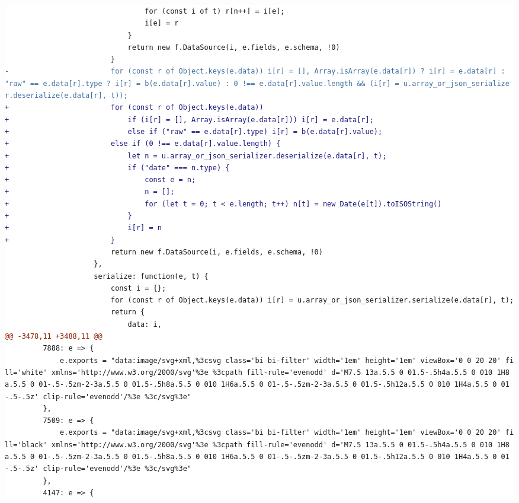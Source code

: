 ```diff
                                 for (const i of t) r[n++] = i[e];
                                 i[e] = r
                             }
                             return new f.DataSource(i, e.fields, e.schema, !0)
                         }
-                        for (const r of Object.keys(e.data)) i[r] = [], Array.isArray(e.data[r]) ? i[r] = e.data[r] : "raw" == e.data[r].type ? i[r] = b(e.data[r].value) : 0 !== e.data[r].value.length && (i[r] = u.array_or_json_serializer.deserialize(e.data[r], t));
+                        for (const r of Object.keys(e.data))
+                            if (i[r] = [], Array.isArray(e.data[r])) i[r] = e.data[r];
+                            else if ("raw" == e.data[r].type) i[r] = b(e.data[r].value);
+                        else if (0 !== e.data[r].value.length) {
+                            let n = u.array_or_json_serializer.deserialize(e.data[r], t);
+                            if ("date" === n.type) {
+                                const e = n;
+                                n = [];
+                                for (let t = 0; t < e.length; t++) n[t] = new Date(e[t]).toISOString()
+                            }
+                            i[r] = n
+                        }
                         return new f.DataSource(i, e.fields, e.schema, !0)
                     },
                     serialize: function(e, t) {
                         const i = {};
                         for (const r of Object.keys(e.data)) i[r] = u.array_or_json_serializer.serialize(e.data[r], t);
                         return {
                             data: i,
@@ -3478,11 +3488,11 @@
         7888: e => {
             e.exports = "data:image/svg+xml,%3csvg class='bi bi-filter' width='1em' height='1em' viewBox='0 0 20 20' fill='white' xmlns='http://www.w3.org/2000/svg'%3e %3cpath fill-rule='evenodd' d='M7.5 13a.5.5 0 01.5-.5h4a.5.5 0 010 1H8a.5.5 0 01-.5-.5zm-2-3a.5.5 0 01.5-.5h8a.5.5 0 010 1H6a.5.5 0 01-.5-.5zm-2-3a.5.5 0 01.5-.5h12a.5.5 0 010 1H4a.5.5 0 01-.5-.5z' clip-rule='evenodd'/%3e %3c/svg%3e"
         },
         7509: e => {
             e.exports = "data:image/svg+xml,%3csvg class='bi bi-filter' width='1em' height='1em' viewBox='0 0 20 20' fill='black' xmlns='http://www.w3.org/2000/svg'%3e %3cpath fill-rule='evenodd' d='M7.5 13a.5.5 0 01.5-.5h4a.5.5 0 010 1H8a.5.5 0 01-.5-.5zm-2-3a.5.5 0 01.5-.5h8a.5.5 0 010 1H6a.5.5 0 01-.5-.5zm-2-3a.5.5 0 01.5-.5h12a.5.5 0 010 1H4a.5.5 0 01-.5-.5z' clip-rule='evenodd'/%3e %3c/svg%3e"
         },
         4147: e => {
```